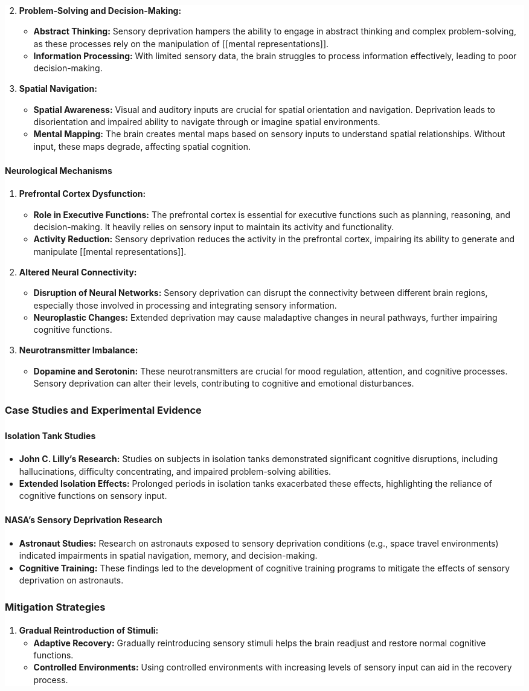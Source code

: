 2. **Problem-Solving and Decision-Making:**
   - **Abstract Thinking:** Sensory deprivation hampers the ability to engage in abstract thinking and complex problem-solving, as these processes rely on the manipulation of [[mental representations]].
   - **Information Processing:** With limited sensory data, the brain struggles to process information effectively, leading to poor decision-making.

3. **Spatial Navigation:**
   - **Spatial Awareness:** Visual and auditory inputs are crucial for spatial orientation and navigation. Deprivation leads to disorientation and impaired ability to navigate through or imagine spatial environments.
   - **Mental Mapping:** The brain creates mental maps based on sensory inputs to understand spatial relationships. Without input, these maps degrade, affecting spatial cognition.

#### Neurological Mechanisms

1. **Prefrontal Cortex Dysfunction:**
   - **Role in Executive Functions:** The prefrontal cortex is essential for executive functions such as planning, reasoning, and decision-making. It heavily relies on sensory input to maintain its activity and functionality.
   - **Activity Reduction:** Sensory deprivation reduces the activity in the prefrontal cortex, impairing its ability to generate and manipulate [[mental representations]].

2. **Altered Neural Connectivity:**
   - **Disruption of Neural Networks:** Sensory deprivation can disrupt the connectivity between different brain regions, especially those involved in processing and integrating sensory information.
   - **Neuroplastic Changes:** Extended deprivation may cause maladaptive changes in neural pathways, further impairing cognitive functions.

3. **Neurotransmitter Imbalance:**
   - **Dopamine and Serotonin:** These neurotransmitters are crucial for mood regulation, attention, and cognitive processes. Sensory deprivation can alter their levels, contributing to cognitive and emotional disturbances.

### Case Studies and Experimental Evidence

#### Isolation Tank Studies
- **John C. Lilly’s Research:** Studies on subjects in isolation tanks demonstrated significant cognitive disruptions, including hallucinations, difficulty concentrating, and impaired problem-solving abilities.
- **Extended Isolation Effects:** Prolonged periods in isolation tanks exacerbated these effects, highlighting the reliance of cognitive functions on sensory input.

#### NASA’s Sensory Deprivation Research
- **Astronaut Studies:** Research on astronauts exposed to sensory deprivation conditions (e.g., space travel environments) indicated impairments in spatial navigation, memory, and decision-making.
- **Cognitive Training:** These findings led to the development of cognitive training programs to mitigate the effects of sensory deprivation on astronauts.

### Mitigation Strategies

1. **Gradual Reintroduction of Stimuli:**
   - **Adaptive Recovery:** Gradually reintroducing sensory stimuli helps the brain readjust and restore normal cognitive functions.
   - **Controlled Environments:** Using controlled environments with increasing levels of sensory input can aid in the recovery process.
